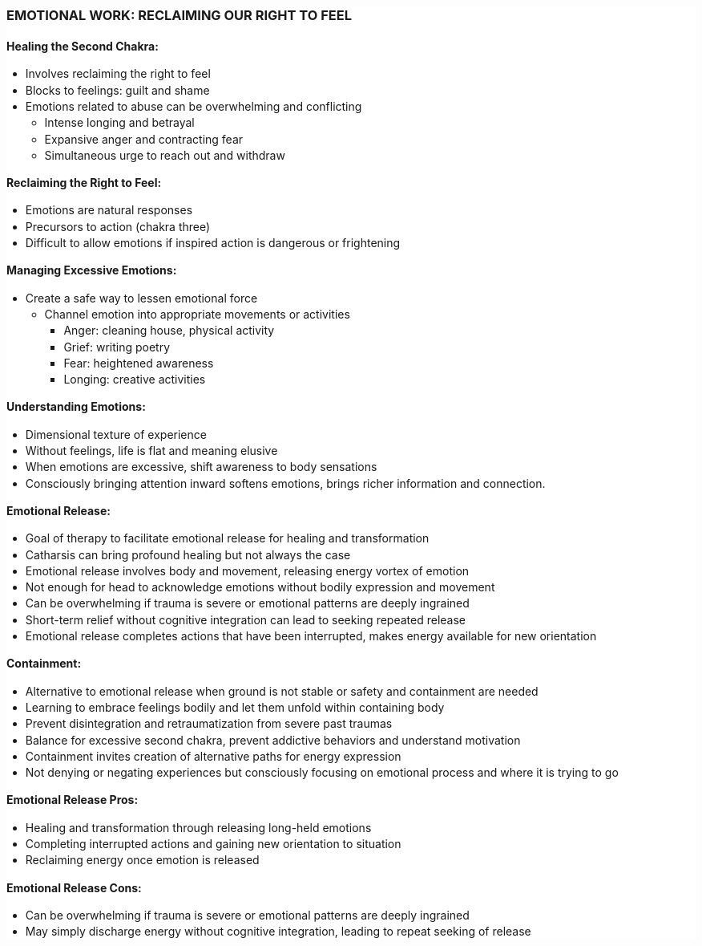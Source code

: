 ### EMOTIONAL WORK: RECLAIMING OUR RIGHT TO FEEL

**Healing the Second Chakra:**
- Involves reclaiming the right to feel
- Blocks to feelings: guilt and shame
- Emotions related to abuse can be overwhelming and conflicting
  * Intense longing and betrayal
  * Expansive anger and contracting fear
  * Simultaneous urge to reach out and withdraw

**Reclaiming the Right to Feel:**
- Emotions are natural responses
- Precursors to action (chakra three)
- Difficult to allow emotions if inspired action is dangerous or frightening

**Managing Excessive Emotions:**
- Create a safe way to lessen emotional force
  * Channel emotion into appropriate movements or activities
    + Anger: cleaning house, physical activity
    + Grief: writing poetry
    + Fear: heightened awareness
    + Longing: creative activities

**Understanding Emotions:**
- Dimensional texture of experience
- Without feelings, life is flat and meaning elusive
- When emotions are excessive, shift awareness to body sensations
- Consciously bringing attention inward softens emotions, brings richer information and connection.

**Emotional Release:**
- Goal of therapy to facilitate emotional release for healing and transformation
- Catharsis can bring profound healing but not always the case
- Emotional release involves body and movement, releasing energy vortex of emotion
- Not enough for head to acknowledge emotions without bodily expression and movement
- Can be overwhelming if trauma is severe or emotional patterns are deeply ingrained
- Short-term relief without cognitive integration can lead to seeking repeated release
- Emotional release completes actions that have been interrupted, makes energy available for new orientation

**Containment:**
- Alternative to emotional release when ground is not stable or safety and containment are needed
- Learning to embrace feelings bodily and let them unfold within containing body
- Prevent disintegration and retraumatization from severe past traumas
- Balance for excessive second chakra, prevent addictive behaviors and understand motivation
- Containment invites creation of alternative paths for energy expression
- Not denying or negating experiences but consciously focusing on emotional process and where it is trying to go

**Emotional Release Pros:**
- Healing and transformation through releasing long-held emotions
- Completing interrupted actions and gaining new orientation to situation
- Reclaiming energy once emotion is released

**Emotional Release Cons:**
- Can be overwhelming if trauma is severe or emotional patterns are deeply ingrained
- May simply discharge energy without cognitive integration, leading to repeat seeking of release
